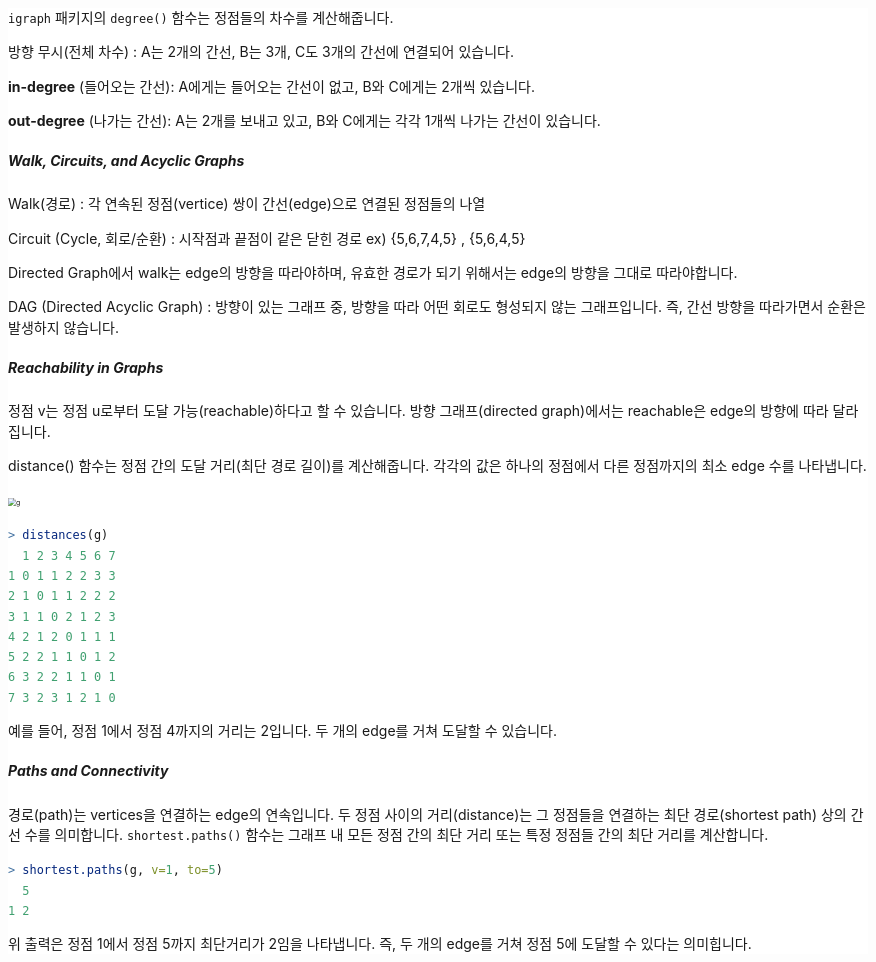 `igraph` 패키지의 `degree()` 함수는 정점들의 차수를 계산해줍니다.

방향 무시(전체 차수) : A는 2개의 간선, B는 3개, C도 3개의 간선에 연결되어 있습니다.

**in-degree** (들어오는 간선): A에게는 들어오는 간선이 없고, B와 C에게는 2개씩 있습니다.

**out-degree** (나가는 간선): A는 2개를 보내고 있고, B와 C에게는 각각 1개씩 나가는 간선이 있습니다.



##### Walk, Circuits, and Acyclic Graphs

Walk(경로) : 각 연속된 정점(vertice) 쌍이 간선(edge)으로 연결된 정점들의 나열

Circuit (Cycle, 회로/순환) : 시작점과 끝점이 같은 닫힌 경로 ex) {5,6,7,4,5} , {5,6,4,5}

Directed Graph에서 walk는 edge의 방향을 따라야하며, 유효한 경로가 되기 위해서는 edge의 방향을 그대로 따라야합니다.

DAG (Directed Acyclic Graph) : 방향이 있는 그래프 중, 방향을 따라 어떤 회로도 형성되지 않는 그래프입니다. 즉, 간선 방향을 따라가면서 순환은 발생하지 않습니다.



##### Reachability in Graphs

정점 v는 정점 u로부터 도달 가능(reachable)하다고 할 수 있습니다. 방향 그래프(directed graph)에서는 reachable은 edge의 방향에 따라 달라집니다.

distance() 함수는 정점 간의 도달 거리(최단 경로 길이)를 계산해줍니다. 각각의 값은 하나의 정점에서 다른 정점까지의 최소 edge 수를 나타냅니다.

<img src="{{site.url}}\images\2025-04-10-network_chap2\g.PNG" alt="g" style="zoom:50%;" />

```R
> distances(g)
  1 2 3 4 5 6 7
1 0 1 1 2 2 3 3
2 1 0 1 1 2 2 2
3 1 1 0 2 1 2 3
4 2 1 2 0 1 1 1
5 2 2 1 1 0 1 2
6 3 2 2 1 1 0 1
7 3 2 3 1 2 1 0
```

예를 들어, 정점 1에서 정점 4까지의 거리는 2입니다. 두 개의 edge를 거쳐 도달할 수 있습니다.



##### Paths and Connectivity

경로(path)는 vertices을 연결하는 edge의 연속입니다. 두 정점 사이의 거리(distance)는 그 정점들을 연결하는 최단 경로(shortest path) 상의 간선 수를 의미합니다.  `shortest.paths()` 함수는 그래프 내 모든 정점 간의 최단 거리 또는 특정 정점들 간의 최단 거리를 계산합니다.

```R
> shortest.paths(g, v=1, to=5)
  5
1 2
```

위 출력은 정점 1에서 정점 5까지 최단거리가 2임을 나타냅니다. 즉, 두 개의 edge를 거쳐 정점 5에 도달할 수 있다는 의미힙니다.

